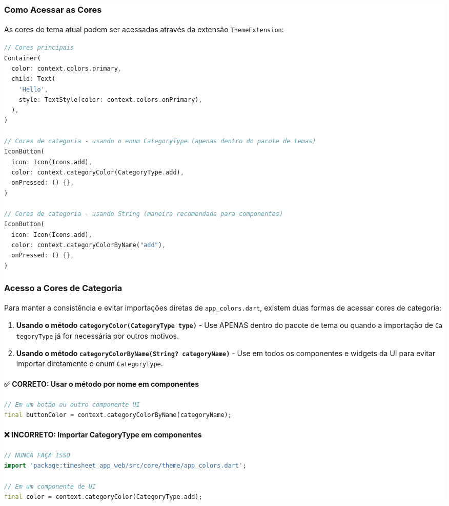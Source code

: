 ### Como Acessar as Cores

As cores do tema atual podem ser acessadas através da extensão `ThemeExtension`:

```dart
// Cores principais
Container(
  color: context.colors.primary,
  child: Text(
    'Hello',
    style: TextStyle(color: context.colors.onPrimary),
  ),
)

// Cores de categoria - usando o enum CategoryType (apenas dentro do pacote de temas)
IconButton(
  icon: Icon(Icons.add),
  color: context.categoryColor(CategoryType.add),
  onPressed: () {},
)

// Cores de categoria - usando String (maneira recomendada para componentes)
IconButton(
  icon: Icon(Icons.add),
  color: context.categoryColorByName("add"),
  onPressed: () {},
)
```

### Acesso a Cores de Categoria

Para manter a consistência e evitar importações diretas de `app_colors.dart`, existem duas formas de acessar cores de categoria:

1. **Usando o método `categoryColor(CategoryType type)`** - Use APENAS dentro do pacote de tema ou quando a importação de `CategoryType` já for necessária por outros motivos.

2. **Usando o método `categoryColorByName(String? categoryName)`** - Use em todos os componentes e widgets da UI para evitar importar diretamente o enum `CategoryType`.

#### ✅ CORRETO: Usar o método por nome em componentes
```dart
// Em um botão ou outro componente UI
final buttonColor = context.categoryColorByName(categoryName);
```

#### ❌ INCORRETO: Importar CategoryType em componentes
```dart
// NUNCA FAÇA ISSO
import 'package:timesheet_app_web/src/core/theme/app_colors.dart';

// Em um componente de UI
final color = context.categoryColor(CategoryType.add);
```
